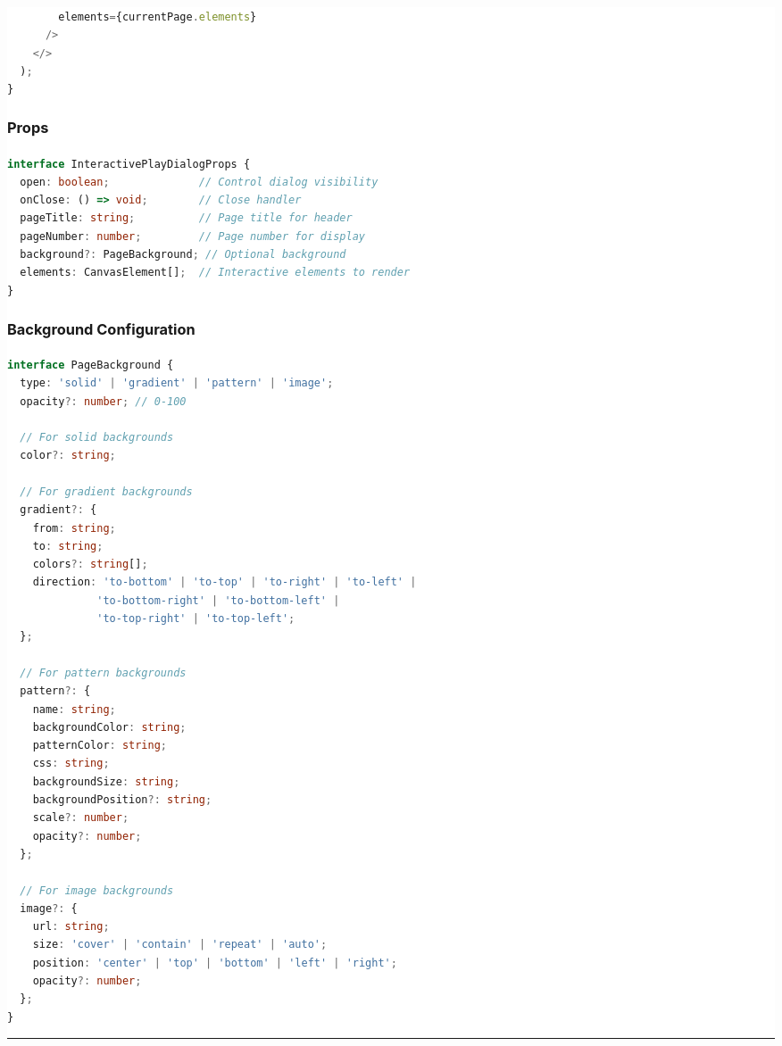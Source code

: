 ```typescript
        elements={currentPage.elements}
      />
    </>
  );
}
```

### Props

```typescript
interface InteractivePlayDialogProps {
  open: boolean;              // Control dialog visibility
  onClose: () => void;        // Close handler
  pageTitle: string;          // Page title for header
  pageNumber: number;         // Page number for display
  background?: PageBackground; // Optional background
  elements: CanvasElement[];  // Interactive elements to render
}
```

### Background Configuration

```typescript
interface PageBackground {
  type: 'solid' | 'gradient' | 'pattern' | 'image';
  opacity?: number; // 0-100
  
  // For solid backgrounds
  color?: string;
  
  // For gradient backgrounds
  gradient?: {
    from: string;
    to: string;
    colors?: string[];
    direction: 'to-bottom' | 'to-top' | 'to-right' | 'to-left' | 
              'to-bottom-right' | 'to-bottom-left' | 
              'to-top-right' | 'to-top-left';
  };
  
  // For pattern backgrounds
  pattern?: {
    name: string;
    backgroundColor: string;
    patternColor: string;
    css: string;
    backgroundSize: string;
    backgroundPosition?: string;
    scale?: number;
    opacity?: number;
  };
  
  // For image backgrounds
  image?: {
    url: string;
    size: 'cover' | 'contain' | 'repeat' | 'auto';
    position: 'center' | 'top' | 'bottom' | 'left' | 'right';
    opacity?: number;
  };
}
```

---